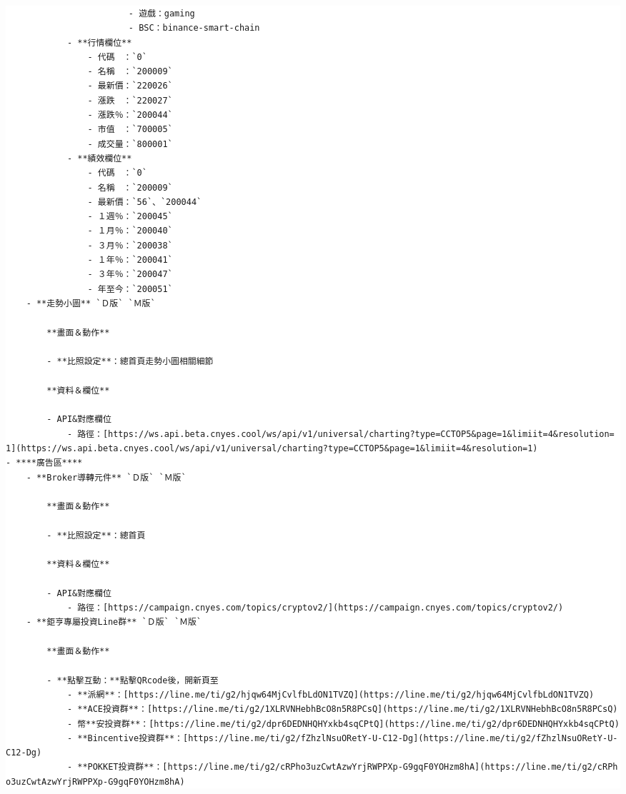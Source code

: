                             - 遊戲：gaming
                            - BSC：binance-smart-chain
                - **行情欄位**
                    - 代碼　：`0`
                    - 名稱　：`200009`
                    - 最新價：`220026`
                    - 漲跌　：`220027`
                    - 漲跌％：`200044`
                    - 市值　：`700005`
                    - 成交量：`800001`
                - **績效欄位**
                    - 代碼　：`0`
                    - 名稱　：`200009`
                    - 最新價：`56`、`200044`
                    - １週％：`200045`
                    - １月％：`200040`
                    - ３月％：`200038`
                    - １年％：`200041`
                    - ３年％：`200047`
                    - 年至今：`200051`
        - **走勢小圖** `Ｄ版` `Ｍ版`
            
            **畫面＆動作**
            
            - **比照設定**：總首頁走勢小圖相關細節
            
            **資料＆欄位**
            
            - API&對應欄位
                - 路徑：[https://ws.api.beta.cnyes.cool/ws/api/v1/universal/charting?type=CCTOP5&page=1&limiit=4&resolution=1](https://ws.api.beta.cnyes.cool/ws/api/v1/universal/charting?type=CCTOP5&page=1&limiit=4&resolution=1)
    - ****廣告區****
        - **Broker導轉元件** `Ｄ版` `Ｍ版`
            
            **畫面＆動作**
            
            - **比照設定**：總首頁
            
            **資料＆欄位**
            
            - API&對應欄位
                - 路徑：[https://campaign.cnyes.com/topics/cryptov2/](https://campaign.cnyes.com/topics/cryptov2/)
        - **鉅亨專屬投資Line群** `Ｄ版` `Ｍ版`
            
            **畫面＆動作**
            
            - **點擊互動：**點擊QRcode後，開新頁至
                - **派網**：[https://line.me/ti/g2/hjqw64MjCvlfbLdON1TVZQ](https://line.me/ti/g2/hjqw64MjCvlfbLdON1TVZQ)
                - **ACE投資群**：[https://line.me/ti/g2/1XLRVNHebhBcO8n5R8PCsQ](https://line.me/ti/g2/1XLRVNHebhBcO8n5R8PCsQ)
                - 幣**安投資群**：[https://line.me/ti/g2/dpr6DEDNHQHYxkb4sqCPtQ](https://line.me/ti/g2/dpr6DEDNHQHYxkb4sqCPtQ)
                - **Bincentive投資群**：[https://line.me/ti/g2/fZhzlNsuORetY-U-C12-Dg](https://line.me/ti/g2/fZhzlNsuORetY-U-C12-Dg)
                - **POKKET投資群**：[https://line.me/ti/g2/cRPho3uzCwtAzwYrjRWPPXp-G9gqF0YOHzm8hA](https://line.me/ti/g2/cRPho3uzCwtAzwYrjRWPPXp-G9gqF0YOHzm8hA)
            